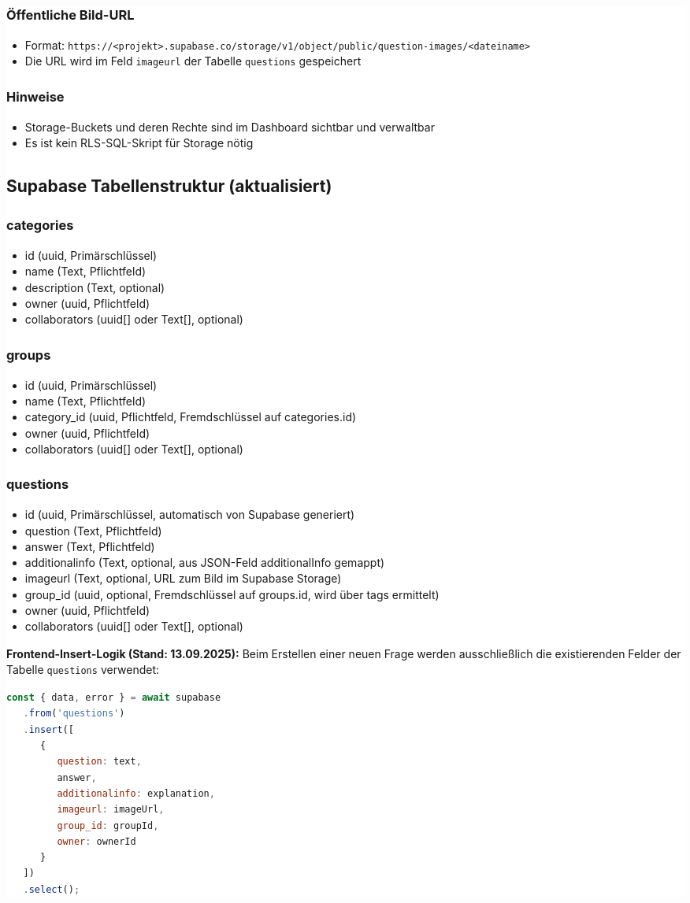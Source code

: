 ### Öffentliche Bild-URL
- Format: `https://<projekt>.supabase.co/storage/v1/object/public/question-images/<dateiname>`
- Die URL wird im Feld `imageurl` der Tabelle `questions` gespeichert

### Hinweise
- Storage-Buckets und deren Rechte sind im Dashboard sichtbar und verwaltbar
- Es ist kein RLS-SQL-Skript für Storage nötig

## Supabase Tabellenstruktur (aktualisiert)

### categories
- id (uuid, Primärschlüssel)
- name (Text, Pflichtfeld)
- description (Text, optional)
- owner (uuid, Pflichtfeld)
- collaborators (uuid[] oder Text[], optional)

### groups
- id (uuid, Primärschlüssel)
- name (Text, Pflichtfeld)
- category_id (uuid, Pflichtfeld, Fremdschlüssel auf categories.id)
- owner (uuid, Pflichtfeld)
- collaborators (uuid[] oder Text[], optional)

### questions
- id (uuid, Primärschlüssel, automatisch von Supabase generiert)
- question (Text, Pflichtfeld)
- answer (Text, Pflichtfeld)
- additionalinfo (Text, optional, aus JSON-Feld additionalInfo gemappt)
- imageurl (Text, optional, URL zum Bild im Supabase Storage)
- group_id (uuid, optional, Fremdschlüssel auf groups.id, wird über tags ermittelt)
- owner (uuid, Pflichtfeld)
- collaborators (uuid[] oder Text[], optional)

**Frontend-Insert-Logik (Stand: 13.09.2025):**
Beim Erstellen einer neuen Frage werden ausschließlich die existierenden Felder der Tabelle `questions` verwendet:

```js
const { data, error } = await supabase
   .from('questions')
   .insert([
      {
         question: text,
         answer,
         additionalinfo: explanation,
         imageurl: imageUrl,
         group_id: groupId,
         owner: ownerId
      }
   ])
   .select();
```
